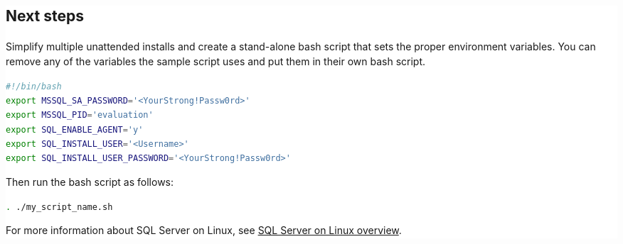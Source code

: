 ## Next steps

Simplify multiple unattended installs and create a stand-alone bash script that sets the proper environment variables. You can remove any of the variables the sample script uses and put them in their own bash script.

```bash
#!/bin/bash
export MSSQL_SA_PASSWORD='<YourStrong!Passw0rd>'
export MSSQL_PID='evaluation'
export SQL_ENABLE_AGENT='y'
export SQL_INSTALL_USER='<Username>'
export SQL_INSTALL_USER_PASSWORD='<YourStrong!Passw0rd>'
```

Then run the bash script as follows:

```bash
. ./my_script_name.sh
```

For more information about SQL Server on Linux, see [SQL Server on Linux overview](sql-server-linux-overview.md).
